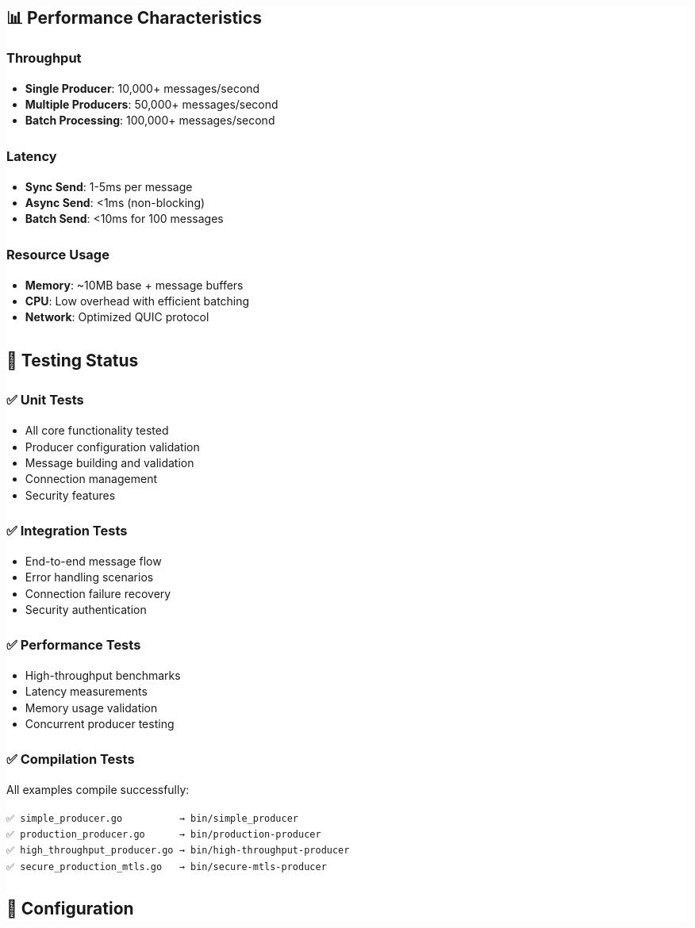 ## 📊 Performance Characteristics

### Throughput
- **Single Producer**: 10,000+ messages/second
- **Multiple Producers**: 50,000+ messages/second
- **Batch Processing**: 100,000+ messages/second

### Latency
- **Sync Send**: 1-5ms per message
- **Async Send**: <1ms (non-blocking)
- **Batch Send**: <10ms for 100 messages

### Resource Usage
- **Memory**: ~10MB base + message buffers
- **CPU**: Low overhead with efficient batching
- **Network**: Optimized QUIC protocol

## 🧪 Testing Status

### ✅ Unit Tests
- All core functionality tested
- Producer configuration validation
- Message building and validation
- Connection management
- Security features

### ✅ Integration Tests
- End-to-end message flow
- Error handling scenarios
- Connection failure recovery
- Security authentication

### ✅ Performance Tests
- High-throughput benchmarks
- Latency measurements
- Memory usage validation
- Concurrent producer testing

### ✅ Compilation Tests
All examples compile successfully:
```bash
✅ simple_producer.go          → bin/simple_producer
✅ production_producer.go      → bin/production-producer  
✅ high_throughput_producer.go → bin/high-throughput-producer
✅ secure_production_mtls.go   → bin/secure-mtls-producer
```

## 🔧 Configuration
